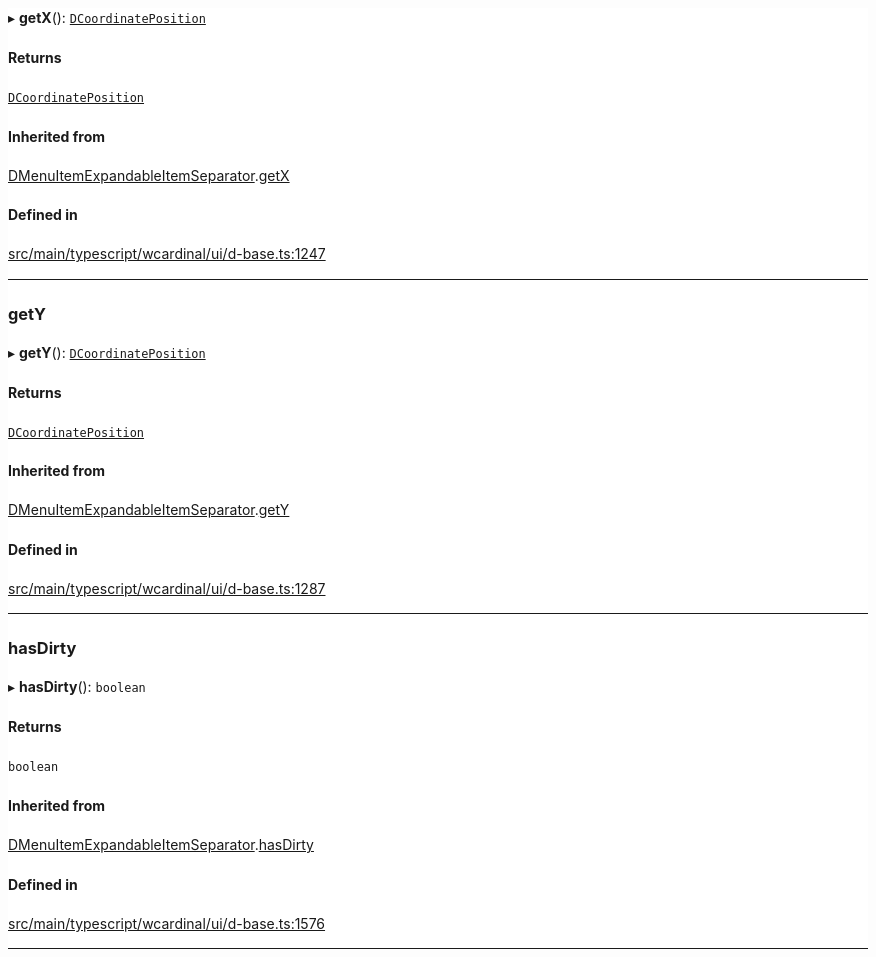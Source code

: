 ▸ **getX**(): [`DCoordinatePosition`](../index.md#dcoordinateposition)

#### Returns

[`DCoordinatePosition`](../index.md#dcoordinateposition)

#### Inherited from

[DMenuItemExpandableItemSeparator](DMenuItemExpandableItemSeparator.md).[getX](DMenuItemExpandableItemSeparator.md#getx)

#### Defined in

[src/main/typescript/wcardinal/ui/d-base.ts:1247](https://github.com/winter-cardinal/winter-cardinal-ui/blob/v0.310.1/src/main/typescript/wcardinal/ui/d-base.ts#L1247)

___

### getY

▸ **getY**(): [`DCoordinatePosition`](../index.md#dcoordinateposition)

#### Returns

[`DCoordinatePosition`](../index.md#dcoordinateposition)

#### Inherited from

[DMenuItemExpandableItemSeparator](DMenuItemExpandableItemSeparator.md).[getY](DMenuItemExpandableItemSeparator.md#gety)

#### Defined in

[src/main/typescript/wcardinal/ui/d-base.ts:1287](https://github.com/winter-cardinal/winter-cardinal-ui/blob/v0.310.1/src/main/typescript/wcardinal/ui/d-base.ts#L1287)

___

### hasDirty

▸ **hasDirty**(): `boolean`

#### Returns

`boolean`

#### Inherited from

[DMenuItemExpandableItemSeparator](DMenuItemExpandableItemSeparator.md).[hasDirty](DMenuItemExpandableItemSeparator.md#hasdirty)

#### Defined in

[src/main/typescript/wcardinal/ui/d-base.ts:1576](https://github.com/winter-cardinal/winter-cardinal-ui/blob/v0.310.1/src/main/typescript/wcardinal/ui/d-base.ts#L1576)

___
